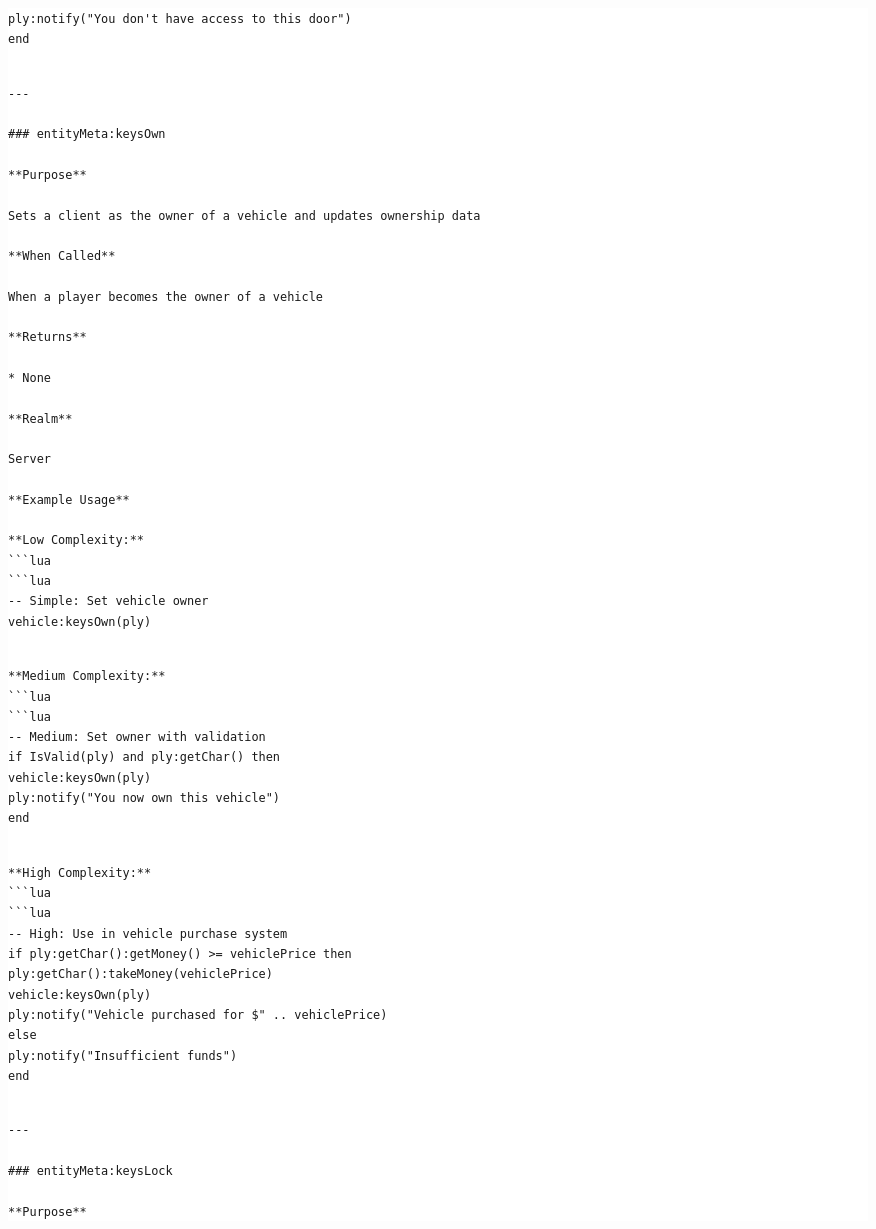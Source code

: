 ```
ply:notify("You don't have access to this door")
end
```
```

---

### entityMeta:keysOwn

**Purpose**

Sets a client as the owner of a vehicle and updates ownership data

**When Called**

When a player becomes the owner of a vehicle

**Returns**

* None

**Realm**

Server

**Example Usage**

**Low Complexity:**
```lua
```lua
-- Simple: Set vehicle owner
vehicle:keysOwn(ply)
```
```

**Medium Complexity:**
```lua
```lua
-- Medium: Set owner with validation
if IsValid(ply) and ply:getChar() then
vehicle:keysOwn(ply)
ply:notify("You now own this vehicle")
end
```
```

**High Complexity:**
```lua
```lua
-- High: Use in vehicle purchase system
if ply:getChar():getMoney() >= vehiclePrice then
ply:getChar():takeMoney(vehiclePrice)
vehicle:keysOwn(ply)
ply:notify("Vehicle purchased for $" .. vehiclePrice)
else
ply:notify("Insufficient funds")
end
```
```

---

### entityMeta:keysLock

**Purpose**

```